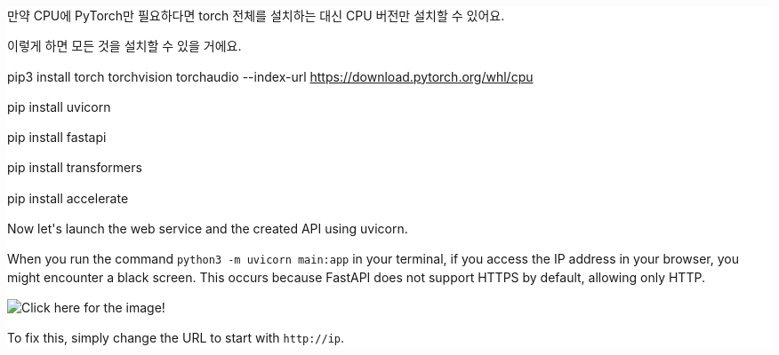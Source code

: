 <script>
     (adsbygoogle = window.adsbygoogle || []).push({});
</script>

만약 CPU에 PyTorch만 필요하다면 torch 전체를 설치하는 대신 CPU 버전만 설치할 수 있어요.

이렇게 하면 모든 것을 설치할 수 있을 거에요.

pip3 install torch torchvision torchaudio --index-url https://download.pytorch.org/whl/cpu

pip install uvicorn



<ins class="adsbygoogle"
     style="display:block"
     data-ad-client="ca-pub-4877378276818686"
     data-ad-slot="1107185301"
     data-ad-format="auto"
     data-full-width-responsive="true"></ins>

<script>
     (adsbygoogle = window.adsbygoogle || []).push({});
</script>

pip install fastapi

pip install transformers

pip install accelerate

Now let's launch the web service and the created API using uvicorn.



<ins class="adsbygoogle"
     style="display:block"
     data-ad-client="ca-pub-4877378276818686"
     data-ad-slot="1107185301"
     data-ad-format="auto"
     data-full-width-responsive="true"></ins>

<script>
     (adsbygoogle = window.adsbygoogle || []).push({});
</script>

When you run the command `python3 -m uvicorn main:app` in your terminal, if you access the IP address in your browser, you might encounter a black screen. This occurs because FastAPI does not support HTTPS by default, allowing only HTTP.

![Click here for the image!](/assets/img/2024-07-13-DeployTiny-LlamaonAWSEC2_23.png)

To fix this, simply change the URL to start with `http://ip`.



<ins class="adsbygoogle"
     style="display:block"
     data-ad-client="ca-pub-4877378276818686"
     data-ad-slot="1107185301"
     data-ad-format="auto"
     data-full-width-responsive="true"></ins>
